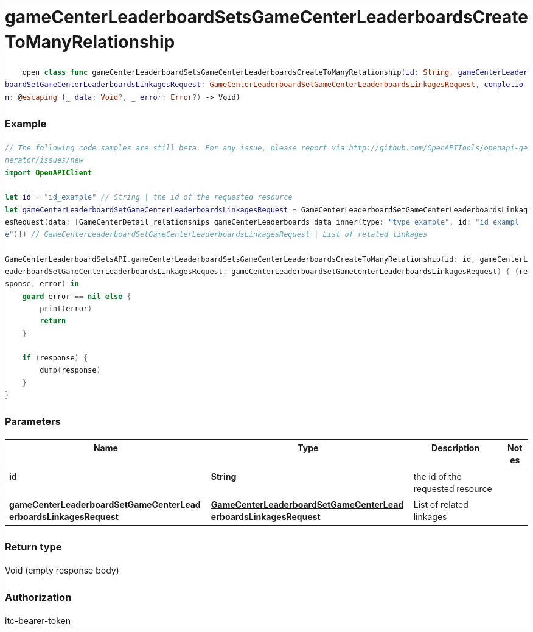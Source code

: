 # **gameCenterLeaderboardSetsGameCenterLeaderboardsCreateToManyRelationship**
```swift
    open class func gameCenterLeaderboardSetsGameCenterLeaderboardsCreateToManyRelationship(id: String, gameCenterLeaderboardSetGameCenterLeaderboardsLinkagesRequest: GameCenterLeaderboardSetGameCenterLeaderboardsLinkagesRequest, completion: @escaping (_ data: Void?, _ error: Error?) -> Void)
```



### Example
```swift
// The following code samples are still beta. For any issue, please report via http://github.com/OpenAPITools/openapi-generator/issues/new
import OpenAPIClient

let id = "id_example" // String | the id of the requested resource
let gameCenterLeaderboardSetGameCenterLeaderboardsLinkagesRequest = GameCenterLeaderboardSetGameCenterLeaderboardsLinkagesRequest(data: [GameCenterDetail_relationships_gameCenterLeaderboards_data_inner(type: "type_example", id: "id_example")]) // GameCenterLeaderboardSetGameCenterLeaderboardsLinkagesRequest | List of related linkages

GameCenterLeaderboardSetsAPI.gameCenterLeaderboardSetsGameCenterLeaderboardsCreateToManyRelationship(id: id, gameCenterLeaderboardSetGameCenterLeaderboardsLinkagesRequest: gameCenterLeaderboardSetGameCenterLeaderboardsLinkagesRequest) { (response, error) in
    guard error == nil else {
        print(error)
        return
    }

    if (response) {
        dump(response)
    }
}
```

### Parameters

Name | Type | Description  | Notes
------------- | ------------- | ------------- | -------------
 **id** | **String** | the id of the requested resource | 
 **gameCenterLeaderboardSetGameCenterLeaderboardsLinkagesRequest** | [**GameCenterLeaderboardSetGameCenterLeaderboardsLinkagesRequest**](GameCenterLeaderboardSetGameCenterLeaderboardsLinkagesRequest.md) | List of related linkages | 

### Return type

Void (empty response body)

### Authorization

[itc-bearer-token](../README.md#itc-bearer-token)
